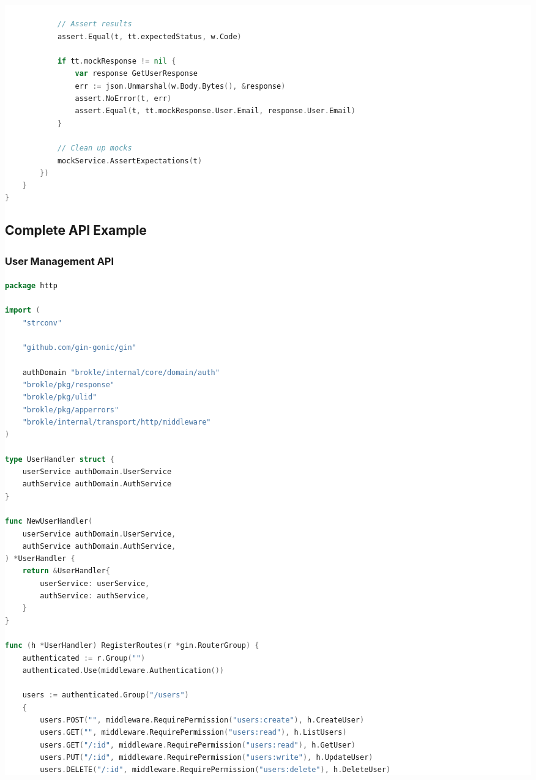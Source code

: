 ```go
            
            // Assert results
            assert.Equal(t, tt.expectedStatus, w.Code)
            
            if tt.mockResponse != nil {
                var response GetUserResponse
                err := json.Unmarshal(w.Body.Bytes(), &response)
                assert.NoError(t, err)
                assert.Equal(t, tt.mockResponse.User.Email, response.User.Email)
            }
            
            // Clean up mocks
            mockService.AssertExpectations(t)
        })
    }
}
```

## Complete API Example

### User Management API

```go
package http

import (
    "strconv"
    
    "github.com/gin-gonic/gin"
    
    authDomain "brokle/internal/core/domain/auth"
    "brokle/pkg/response"
    "brokle/pkg/ulid"
    "brokle/pkg/apperrors"
    "brokle/internal/transport/http/middleware"
)

type UserHandler struct {
    userService authDomain.UserService
    authService authDomain.AuthService
}

func NewUserHandler(
    userService authDomain.UserService,
    authService authDomain.AuthService,
) *UserHandler {
    return &UserHandler{
        userService: userService,
        authService: authService,
    }
}

func (h *UserHandler) RegisterRoutes(r *gin.RouterGroup) {
    authenticated := r.Group("")
    authenticated.Use(middleware.Authentication())
    
    users := authenticated.Group("/users")
    {
        users.POST("", middleware.RequirePermission("users:create"), h.CreateUser)
        users.GET("", middleware.RequirePermission("users:read"), h.ListUsers)
        users.GET("/:id", middleware.RequirePermission("users:read"), h.GetUser)
        users.PUT("/:id", middleware.RequirePermission("users:write"), h.UpdateUser)
        users.DELETE("/:id", middleware.RequirePermission("users:delete"), h.DeleteUser)
```